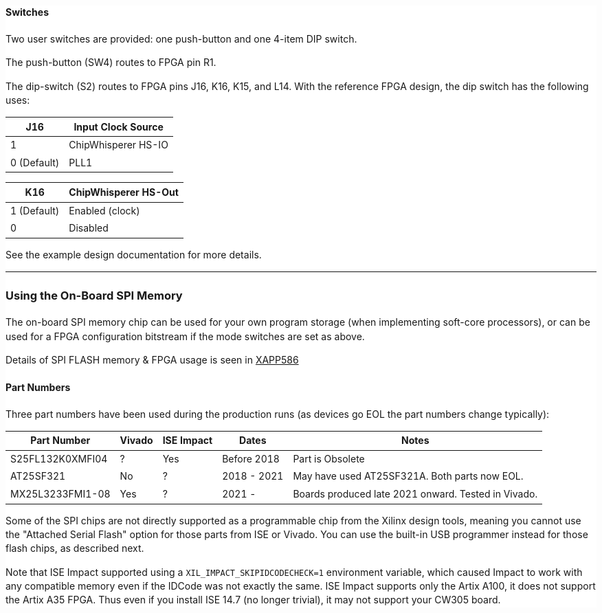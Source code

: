 
#### Switches

Two user switches are provided: one push-button and one 4-item DIP
switch.

The push-button (SW4) routes to FPGA pin R1.

The dip-switch (S2) routes to FPGA pins J16, K16, K15, and L14. With the reference FPGA design, the
dip switch has the following uses:

| J16         | Input Clock Source  |
| ----------- | ------------------- |
| 1           | ChipWhisperer HS-IO |
| 0 (Default) | PLL1                |

| K16         | ChipWhisperer HS-Out |
| ----------- | -------------------- |
| 1 (Default) | Enabled (clock)      |
| 0           | Disabled             |

See the example design documentation for more details.

---

### Using the On-Board SPI Memory

The on-board SPI memory chip can be used for your own program storage (when implementing soft-core processors), or can be used for a FPGA configuration bitstream if
the mode switches are set as above.

Details of SPI FLASH memory & FPGA usage is seen in [XAPP586](https://www.xilinx.com/support/documentation/application_notes/xapp586-spi-flash.pdf)

#### Part Numbers

Three part numbers have been used during the production runs (as devices go EOL the part numbers change typically):

| Part Number      | Vivado | ISE Impact | Dates       | Notes                                    |
| -----------------| -------| ---------- | ----------- | ---------------------------------------- |
| S25FL132K0XMFI04 |  ?     | Yes        | Before 2018 | Part is Obsolete                         |
| AT25SF321        | No     | ?          | 2018 - 2021 | May have used AT25SF321A. Both parts now EOL.  |
| MX25L3233FMI1-08 | Yes    | ?          | 2021 -      | Boards produced late 2021 onward. Tested in Vivado.   |

Some of the SPI chips are not directly supported as a programmable chip from the Xilinx design tools, meaning you cannot use the "Attached Serial Flash" option
for those parts from ISE or Vivado. You can use the built-in USB programmer instead for those flash chips, as described next.

Note that ISE Impact supported using a `XIL_IMPACT_SKIPIDCODECHECK=1` environment variable, which caused Impact to work with any compatible memory even if the
IDCode was not exactly the same. ISE Impact supports only the Artix A100, it does not support the Artix A35 FPGA. Thus even if you install ISE 14.7 (no longer trivial), it may not support your CW305 board.
